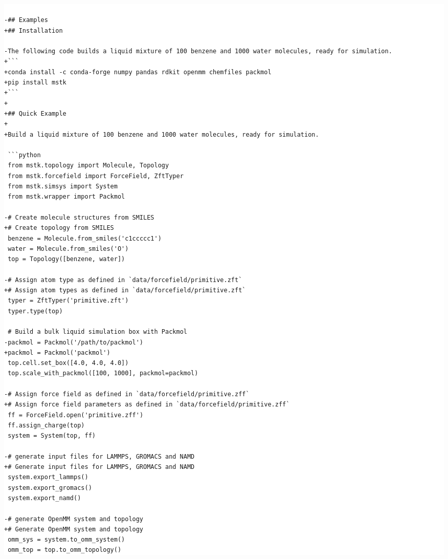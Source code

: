```
 
-## Examples
+## Installation
 
-The following code builds a liquid mixture of 100 benzene and 1000 water molecules, ready for simulation.
+```
+conda install -c conda-forge numpy pandas rdkit openmm chemfiles packmol
+pip install mstk
+```
+
+## Quick Example
+
+Build a liquid mixture of 100 benzene and 1000 water molecules, ready for simulation.
 
 ```python
 from mstk.topology import Molecule, Topology
 from mstk.forcefield import ForceField, ZftTyper
 from mstk.simsys import System
 from mstk.wrapper import Packmol
 
-# Create molecule structures from SMILES
+# Create topology from SMILES
 benzene = Molecule.from_smiles('c1ccccc1')
 water = Molecule.from_smiles('O')
 top = Topology([benzene, water])
 
-# Assign atom type as defined in `data/forcefield/primitive.zft`
+# Assign atom types as defined in `data/forcefield/primitive.zft`
 typer = ZftTyper('primitive.zft')
 typer.type(top)
 
 # Build a bulk liquid simulation box with Packmol
-packmol = Packmol('/path/to/packmol')
+packmol = Packmol('packmol')
 top.cell.set_box([4.0, 4.0, 4.0])
 top.scale_with_packmol([100, 1000], packmol=packmol)
 
-# Assign force field as defined in `data/forcefield/primitive.zff`
+# Assign force field parameters as defined in `data/forcefield/primitive.zff`
 ff = ForceField.open('primitive.zff')
 ff.assign_charge(top)
 system = System(top, ff)
 
-# generate input files for LAMMPS, GROMACS and NAMD
+# Generate input files for LAMMPS, GROMACS and NAMD
 system.export_lammps()
 system.export_gromacs()
 system.export_namd()
 
-# generate OpenMM system and topology
+# Generate OpenMM system and topology
 omm_sys = system.to_omm_system()
 omm_top = top.to_omm_topology()
 ```
 